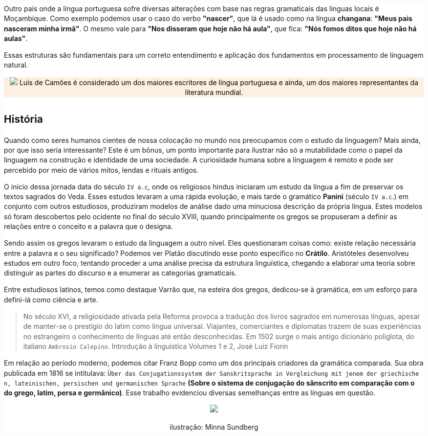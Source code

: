Outro país onde a língua portuguesa sofre diversas alterações com base nas regras gramaticais das línguas locais é Moçambique. Como exemplo podemos usar o caso do verbo **"nascer"**, que lá é usado como na língua **changana**: **"Meus pais nasceram minha irmã"**. O mesmo vale para **"Nos disseram que hoje não há aula"**, que fica: **"Nós fomos ditos que hoje não há aulas"**.

Essas estruturas são fundamentais para um correto entendimento e aplicação dos fundamentos em processamento de linguagem natural.

<div align="center" class="image-content" style="background-color: #fdf0e0; color: black;">
  <img src="https://meriatblob.blob.core.windows.net/draft/luis-vas-de-camoes.png">
  <span>Luís de Camões é considerado um dos maiores escritores de língua portuguesa e ainda, um dos maiores representantes da literatura mundial.</span>
</div>

## História

Quando como seres humanos cientes de nossa colocação no mundo nos preocupamos com o estudo da linguagem? Mais ainda, por que isso seria interessante? Este é um bônus, um ponto importante para ilustrar não só a mutabilidade como o papel da linguagem na construção e identidade de uma sociedade. A curiosidade humana sobre a linguagem é remoto e pode ser percebido por meio de vários mitos, lendas e rituais antigos.

O início dessa jornada data do século `IV a.c`, onde os religiosos hindus iniciaram um estudo da língua a fim de preservar os textos sagrados do Veda. Esses estudos levaram a uma rápida evolução, e mais tarde o gramático **Panini** (século `IV a.c`.) em conjunto com outros estudiosos, produziram modelos de análise dado uma minuciosa descrição da própria língua. Estes modelos só foram descobertos pelo ocidente no final do século XVIII, quando principalmente os gregos se propuseram a definir as relações entre o conceito e a palavra que o designa.

Sendo assim os gregos levaram o estudo da linguagem a outro nível. Eles questionaram coisas como: existe relação necessária entre a palavra e o seu significado? Podemos ver Platão discutindo esse ponto específico no **Crátilo**. Aristóteles desenvolveu estudos em outro foco, tentando proceder a uma análise precisa da estrutura linguística, chegando a elaborar uma teoria sobre distinguir as partes do discurso e a enumerar as categorias gramaticais.

Entre estudiosos latinos, temos como destaque Varrão que, na esteira dos gregos, dedicou-se à gramática, em um esforço para defini-lá como ciência e arte.

> No século XVI, a religiosidade ativada pela Reforma provoca a tradução dos livros sagrados em numerosas línguas, apesar de manter-se o prestígio do latim como língua universal. Viajantes, comerciantes e diplomatas trazem de suas experiências no estrangeiro o conhecimento de línguas até então desconhecidas. Em 1502 surge o mais antigo dicionário poliglota, do italiano `Ambrosio Calepino`. Introdução à linguística Volumes 1 e 2, José Luiz Fiorin

Em relação ao período moderno, podemos citar Franz Bopp como um dos principais criadores da gramática comparada. Sua obra publicada em 1816 se intitulava: `Über das Conjugationssystem der Sanskritsprache in Vergleichung mit jenem der griechischen, lateinischen, persischen und germanischen Sprache` **(Sobre o sistema de conjugação do sânscrito em comparação com o do grego, latim, persa e germânico)**. Esse trabalho evidenciou diversas semelhanças entre as línguas em questão.

<div align="center" class="image-content">
<img src="https://meriatblob.blob.core.windows.net/draft/indo-european-tree.jpeg">
<p>ilustração: Minna Sundberg</p>
</div>
